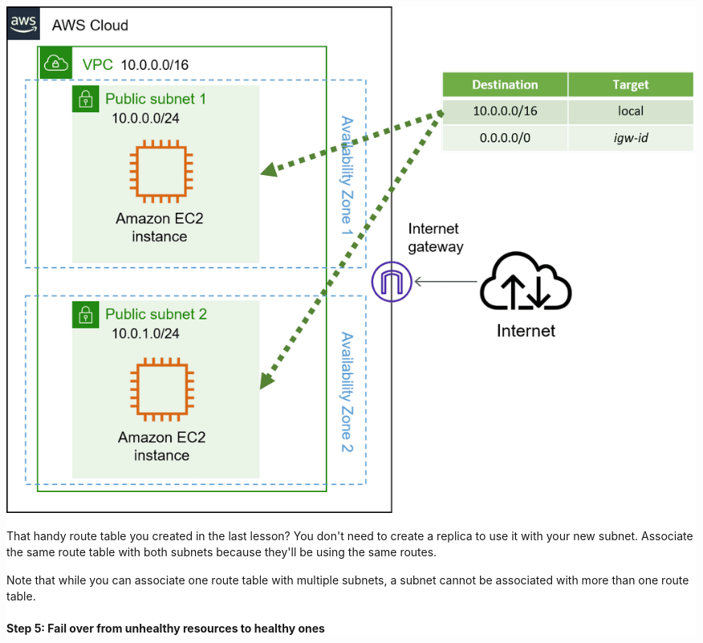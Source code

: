 ![Route Tables](images/vpc/vpc-route-tables.png)

That handy route table you created in the last lesson? You don't need to create a replica to use it with your new subnet. Associate the same route table with both subnets because they'll be using the same routes.

Note that while you can associate one route table with multiple subnets, a subnet cannot be associated with more than one route table.

#### Step 5: Fail over from unhealthy resources to healthy ones
